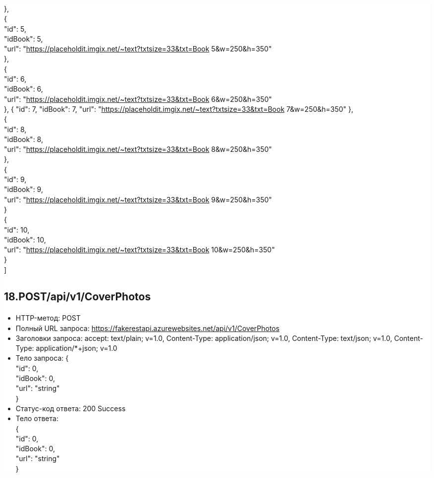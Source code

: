},  
{  
"id": 5,  
"idBook": 5,  
"url": "https://placeholdit.imgix.net/~text?txtsize=33&txt=Book 5&w=250&h=350"  
},  
{  
"id": 6,  
"idBook": 6,  
"url": "https://placeholdit.imgix.net/~text?txtsize=33&txt=Book 6&w=250&h=350"  
},
{
"id": 7,
"idBook": 7,
"url": "https://placeholdit.imgix.net/~text?txtsize=33&txt=Book 7&w=250&h=350"
},  
{  
"id": 8,  
"idBook": 8,  
"url": "https://placeholdit.imgix.net/~text?txtsize=33&txt=Book 8&w=250&h=350"  
},  
{  
"id": 9,  
"idBook": 9,  
"url": "https://placeholdit.imgix.net/~text?txtsize=33&txt=Book 9&w=250&h=350"  
}  
{  
"id": 10,  
"idBook": 10,  
"url": "https://placeholdit.imgix.net/~text?txtsize=33&txt=Book 10&w=250&h=350"  
}  
]  

## 18.POST/api​/v1​/CoverPhotos
- HTTP-метод: POST
- Полный URL запроса: https://fakerestapi.azurewebsites.net/api/v1/CoverPhotos
- Заголовки запроса: accept: text/plain; v=1.0, Content-Type: application/json; v=1.0, Content-Type: text/json; v=1.0, Content-Type: application/*+json; v=1.0
- Тело запроса: 
{  
"id": 0,  
"idBook": 0,  
"url": "string"  
}  
- Статус-код ответа: 200 Success  
- Тело ответа:  
{  
"id": 0,  
"idBook": 0,  
"url": "string"  
}  
